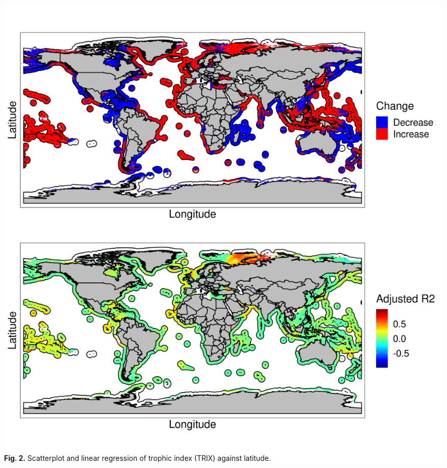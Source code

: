 ![](figures/Figure_02.png)

**Fig. 2.** Scatterplot and linear regression of trophic index (TRIX)
against latitude.
